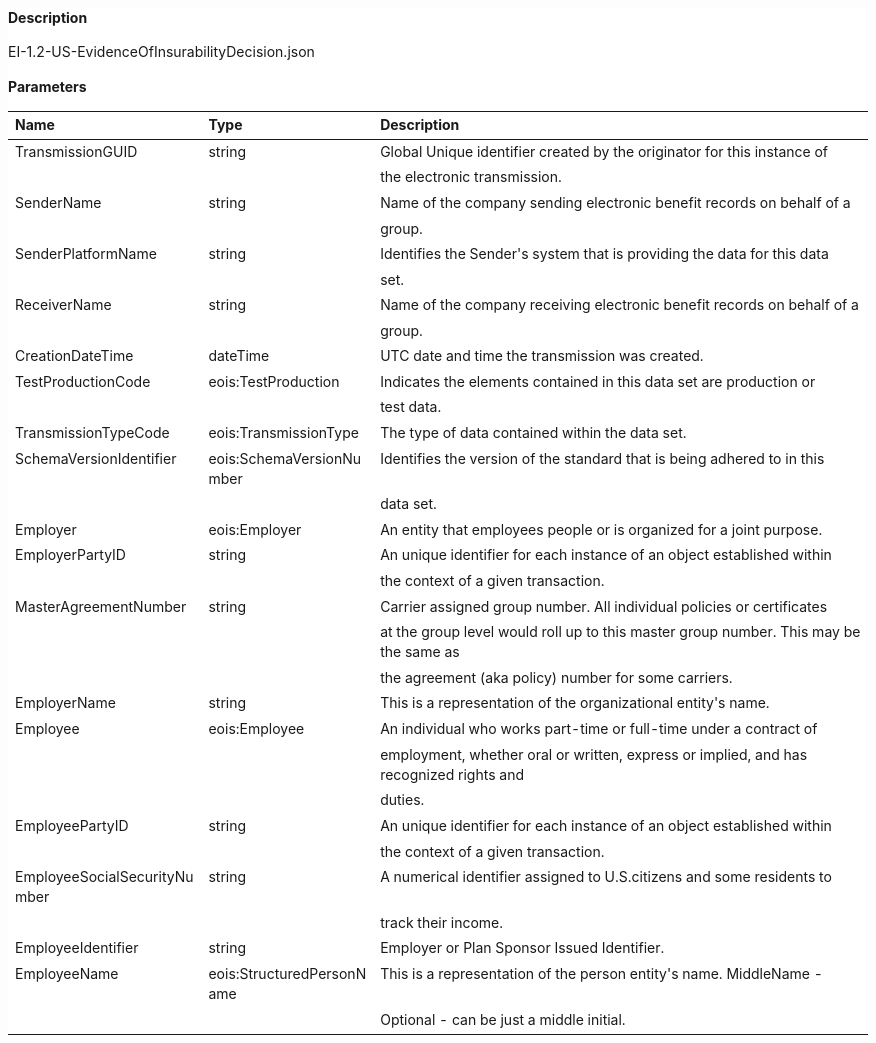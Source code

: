 **Description**

 EI-1.2-US-EvidenceOfInsurabilityDecision.json




**Parameters**


| Name                                 | Type                           | Description                                                                                          |
|:-------------------------------------|:-------------------------------|:-----------------------------------------------------------------------------------------------------|
| TransmissionGUID                     | string                         | Global Unique identifier created by the originator for this instance of                              |
|                                      |                                |             the electronic transmission.                                                             |
| SenderName                           | string                         | Name of the company sending electronic benefit records on behalf of a                                |
|                                      |                                |             group.                                                                                   |
| SenderPlatformName                   | string                         | Identifies the Sender's system that is providing the data for this data                              |
|                                      |                                |             set.                                                                                     |
| ReceiverName                         | string                         | Name of the company receiving electronic benefit records on behalf of a                              |
|                                      |                                |             group.                                                                                   |
| CreationDateTime                     | dateTime                       | UTC date and time the transmission was created.                                                      |
| TestProductionCode                   | eois:TestProduction            | Indicates the elements contained in this data set are production or                                  |
|                                      |                                |             test data.                                                                               |
| TransmissionTypeCode                 | eois:TransmissionType          | The type of data contained within the data set.                                                      |
| SchemaVersionIdentifier              | eois:SchemaVersionNumber       | Identifies the version of the standard that is being adhered to in this                              |
|                                      |                                |             data set.                                                                                |
| Employer                             | eois:Employer                  | An entity that employees people or is organized for a joint purpose.                                 |
| EmployerPartyID                      | string                         | An unique identifier for each instance of an object established within                               |
|                                      |                                |             the context of a given transaction.                                                      |
| MasterAgreementNumber                | string                         | Carrier assigned group number. All individual policies or certificates                               |
|                                      |                                |             at the group level would roll up to this master group number. This may be the same as    |
|                                      |                                |             the agreement (aka policy) number for some carriers.                                     |
| EmployerName                         | string                         | This is a representation of the organizational entity's name.                                        |
| Employee                             | eois:Employee                  | An individual who works part-time or full-time under a contract of                                   |
|                                      |                                |             employment, whether oral or written, express or implied, and has recognized rights and   |
|                                      |                                |             duties.                                                                                  |
| EmployeePartyID                      | string                         | An unique identifier for each instance of an object established within                               |
|                                      |                                |             the context of a given transaction.                                                      |
| EmployeeSocialSecurityNumber         | string                         | A numerical identifier assigned to U.S.citizens and some residents to                                |
|                                      |                                |             track their income.                                                                      |
| EmployeeIdentifier                   | string                         | Employer or Plan Sponsor Issued Identifier.                                                          |
| EmployeeName                         | eois:StructuredPersonName      | This is a representation of the person entity's name. MiddleName -                                   |
|                                      |                                |             Optional - can be just a middle initial.                                                 |